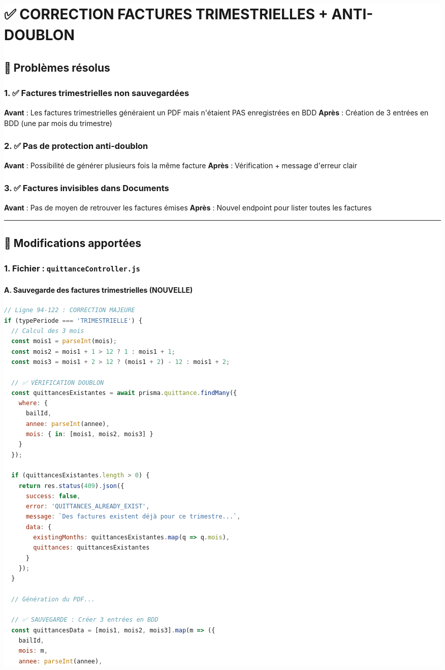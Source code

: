 # ✅ CORRECTION FACTURES TRIMESTRIELLES + ANTI-DOUBLON

## 🎯 Problèmes résolus

### 1. ✅ **Factures trimestrielles non sauvegardées**
**Avant** : Les factures trimestrielles généraient un PDF mais n'étaient PAS enregistrées en BDD
**Après** : Création de 3 entrées en BDD (une par mois du trimestre)

### 2. ✅ **Pas de protection anti-doublon**
**Avant** : Possibilité de générer plusieurs fois la même facture
**Après** : Vérification + message d'erreur clair

### 3. ✅ **Factures invisibles dans Documents**
**Avant** : Pas de moyen de retrouver les factures émises
**Après** : Nouvel endpoint pour lister toutes les factures

---

## 📝 Modifications apportées

### **1. Fichier : `quittanceController.js`**

#### **A. Sauvegarde des factures trimestrielles (NOUVELLE)**

```javascript
// Ligne 94-122 : CORRECTION MAJEURE
if (typePeriode === 'TRIMESTRIELLE') {
  // Calcul des 3 mois
  const mois1 = parseInt(mois);
  const mois2 = mois1 + 1 > 12 ? 1 : mois1 + 1;
  const mois3 = mois1 + 2 > 12 ? (mois1 + 2) - 12 : mois1 + 2;
  
  // ✅ VÉRIFICATION DOUBLON
  const quittancesExistantes = await prisma.quittance.findMany({
    where: {
      bailId,
      annee: parseInt(annee),
      mois: { in: [mois1, mois2, mois3] }
    }
  });
  
  if (quittancesExistantes.length > 0) {
    return res.status(409).json({
      success: false,
      error: 'QUITTANCES_ALREADY_EXIST',
      message: `Des factures existent déjà pour ce trimestre...`,
      data: {
        existingMonths: quittancesExistantes.map(q => q.mois),
        quittances: quittancesExistantes
      }
    });
  }
  
  // Génération du PDF...
  
  // ✅ SAUVEGARDE : Créer 3 entrées en BDD
  const quittancesData = [mois1, mois2, mois3].map(m => ({
    bailId,
    mois: m,
    annee: parseInt(annee),
```